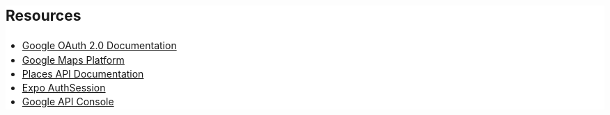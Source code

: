 ## Resources
- [Google OAuth 2.0 Documentation](https://developers.google.com/identity/protocols/oauth2)
- [Google Maps Platform](https://developers.google.com/maps)
- [Places API Documentation](https://developers.google.com/maps/documentation/places/web-service)
- [Expo AuthSession](https://docs.expo.dev/versions/latest/sdk/auth-session/)
- [Google API Console](https://console.cloud.google.com/)